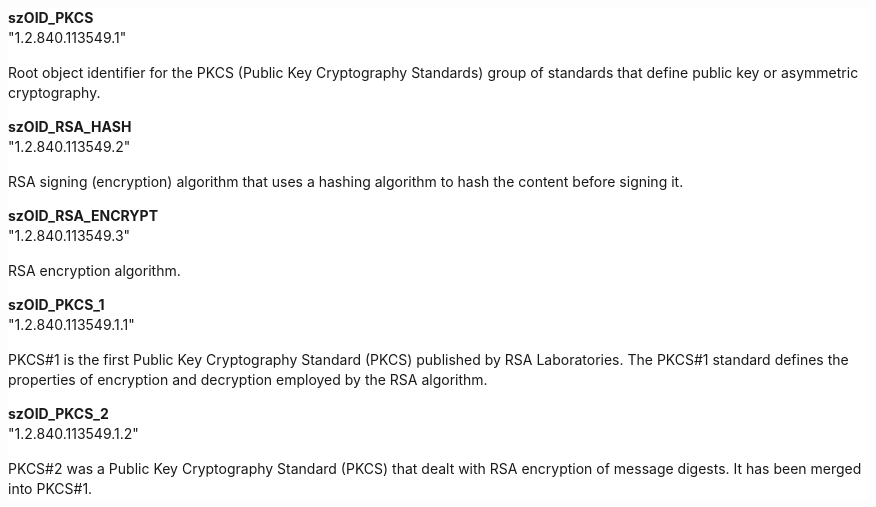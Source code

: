 </td>
</tr>
<tr>
<td width="40%"><a id="szOID_PKCS"></a><a id="szoid_pkcs"></a><a id="SZOID_PKCS"></a><dl>
<dt><b>szOID_PKCS</b></dt>
<dt>"1.2.840.113549.1"</dt>
</dl>
</td>
<td width="60%">
Root object identifier for the PKCS (Public Key Cryptography Standards) group of standards that define public key or asymmetric cryptography.

</td>
</tr>
<tr>
<td width="40%"><a id="szOID_RSA_HASH"></a><a id="szoid_rsa_hash"></a><a id="SZOID_RSA_HASH"></a><dl>
<dt><b>szOID_RSA_HASH</b></dt>
<dt>"1.2.840.113549.2"</dt>
</dl>
</td>
<td width="60%">
RSA signing (encryption) algorithm that uses a hashing algorithm to hash the content before signing it.

</td>
</tr>
<tr>
<td width="40%"><a id="szOID_RSA_ENCRYPT"></a><a id="szoid_rsa_encrypt"></a><a id="SZOID_RSA_ENCRYPT"></a><dl>
<dt><b>szOID_RSA_ENCRYPT</b></dt>
<dt>"1.2.840.113549.3"</dt>
</dl>
</td>
<td width="60%">
RSA encryption algorithm.

</td>
</tr>
<tr>
<td width="40%"><a id="szOID_PKCS_1"></a><a id="szoid_pkcs_1"></a><a id="SZOID_PKCS_1"></a><dl>
<dt><b>szOID_PKCS_1</b></dt>
<dt>"1.2.840.113549.1.1"</dt>
</dl>
</td>
<td width="60%">
PKCS#1 is the first Public Key Cryptography Standard (PKCS) published by  RSA Laboratories. The PKCS#1 standard defines the properties of encryption and decryption employed by the RSA algorithm.

</td>
</tr>
<tr>
<td width="40%"><a id="szOID_PKCS_2"></a><a id="szoid_pkcs_2"></a><a id="SZOID_PKCS_2"></a><dl>
<dt><b>szOID_PKCS_2</b></dt>
<dt>"1.2.840.113549.1.2"</dt>
</dl>
</td>
<td width="60%">
PKCS#2 was a Public Key Cryptography Standard (PKCS) that dealt with RSA encryption of message digests. It has been merged into PKCS#1.
